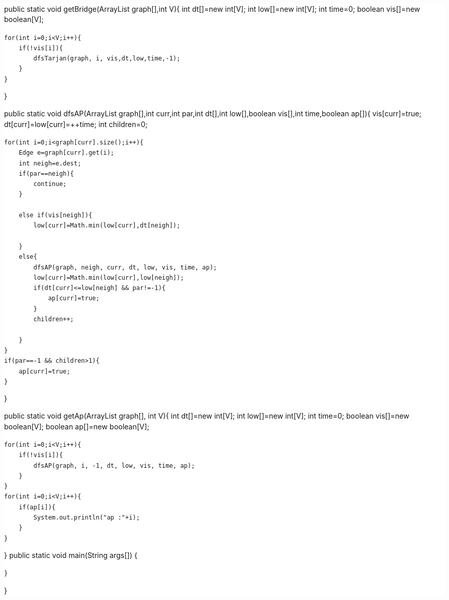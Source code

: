   public static void getBridge(ArrayList<Edge> graph[],int V){
    int dt[]=new int[V];
    int low[]=new int[V];
    int time=0;
    boolean vis[]=new boolean[V];

    for(int i=0;i<V;i++){
        if(!vis[i]){
            dfsTarjan(graph, i, vis,dt,low,time,-1);
        }
    }
  }


  public static void dfsAP(ArrayList<Edge>  graph[],int curr,int par,int dt[],int low[],boolean vis[],int time,boolean ap[]){
    vis[curr]=true;
    dt[curr]=low[curr]=++time;
    int children=0;

    for(int i=0;i<graph[curr].size();i++){
        Edge e=graph[curr].get(i);
        int neigh=e.dest;
        if(par==neigh){
            continue;
        }

        else if(vis[neigh]){
            low[curr]=Math.min(low[curr],dt[neigh]);

        }
        else{
            dfsAP(graph, neigh, curr, dt, low, vis, time, ap);
            low[curr]=Math.min(low[curr],low[neigh]);
            if(dt[curr]<=low[neigh] && par!=-1){
                ap[curr]=true;
            }
            children++;

        }
    }
    if(par==-1 && children>1){
        ap[curr]=true;
    }
  }

  public static void getAp(ArrayList<Edge> graph[], int V){
    int dt[]=new int[V];
    int low[]=new int[V];
    int time=0;
    boolean vis[]=new boolean[V];
    boolean ap[]=new boolean[V];

    for(int i=0;i<V;i++){
        if(!vis[i]){
            dfsAP(graph, i, -1, dt, low, vis, time, ap);
        }
    }
    for(int i=0;i<V;i++){
        if(ap[i]){
            System.out.println("ap :"+i);
        }
    }
  }
    public static void main(String args[]) {
        
    }
}
